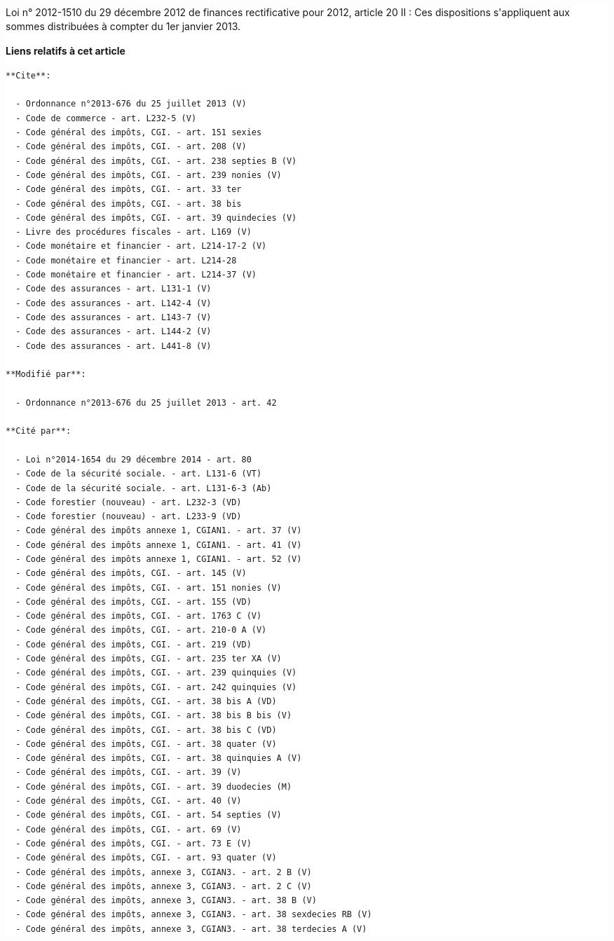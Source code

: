 Loi n° 2012-1510 du 29 décembre 2012 de finances rectificative pour 2012, article 20 II : Ces dispositions s'appliquent aux
sommes distribuées à compter du 1er janvier 2013.

**Liens relatifs à cet article**

	**Cite**:

	  - Ordonnance n°2013-676 du 25 juillet 2013 (V)
	  - Code de commerce - art. L232-5 (V)
	  - Code général des impôts, CGI. - art. 151 sexies
	  - Code général des impôts, CGI. - art. 208 (V)
	  - Code général des impôts, CGI. - art. 238 septies B (V)
	  - Code général des impôts, CGI. - art. 239 nonies (V)
	  - Code général des impôts, CGI. - art. 33 ter
	  - Code général des impôts, CGI. - art. 38 bis
	  - Code général des impôts, CGI. - art. 39 quindecies (V)
	  - Livre des procédures fiscales - art. L169 (V)
	  - Code monétaire et financier - art. L214-17-2 (V)
	  - Code monétaire et financier - art. L214-28
	  - Code monétaire et financier - art. L214-37 (V)
	  - Code des assurances - art. L131-1 (V)
	  - Code des assurances - art. L142-4 (V)
	  - Code des assurances - art. L143-7 (V)
	  - Code des assurances - art. L144-2 (V)
	  - Code des assurances - art. L441-8 (V)

	**Modifié par**:

	  - Ordonnance n°2013-676 du 25 juillet 2013 - art. 42

	**Cité par**:

	  - Loi n°2014-1654 du 29 décembre 2014 - art. 80
	  - Code de la sécurité sociale. - art. L131-6 (VT)
	  - Code de la sécurité sociale. - art. L131-6-3 (Ab)
	  - Code forestier (nouveau) - art. L232-3 (VD)
	  - Code forestier (nouveau) - art. L233-9 (VD)
	  - Code général des impôts annexe 1, CGIAN1. - art. 37 (V)
	  - Code général des impôts annexe 1, CGIAN1. - art. 41 (V)
	  - Code général des impôts annexe 1, CGIAN1. - art. 52 (V)
	  - Code général des impôts, CGI. - art. 145 (V)
	  - Code général des impôts, CGI. - art. 151 nonies (V)
	  - Code général des impôts, CGI. - art. 155 (VD)
	  - Code général des impôts, CGI. - art. 1763 C (V)
	  - Code général des impôts, CGI. - art. 210-0 A (V)
	  - Code général des impôts, CGI. - art. 219 (VD)
	  - Code général des impôts, CGI. - art. 235 ter XA (V)
	  - Code général des impôts, CGI. - art. 239 quinquies (V)
	  - Code général des impôts, CGI. - art. 242 quinquies (V)
	  - Code général des impôts, CGI. - art. 38 bis A (VD)
	  - Code général des impôts, CGI. - art. 38 bis B bis (V)
	  - Code général des impôts, CGI. - art. 38 bis C (VD)
	  - Code général des impôts, CGI. - art. 38 quater (V)
	  - Code général des impôts, CGI. - art. 38 quinquies A (V)
	  - Code général des impôts, CGI. - art. 39 (V)
	  - Code général des impôts, CGI. - art. 39 duodecies (M)
	  - Code général des impôts, CGI. - art. 40 (V)
	  - Code général des impôts, CGI. - art. 54 septies (V)
	  - Code général des impôts, CGI. - art. 69 (V)
	  - Code général des impôts, CGI. - art. 73 E (V)
	  - Code général des impôts, CGI. - art. 93 quater (V)
	  - Code général des impôts, annexe 3, CGIAN3. - art. 2 B (V)
	  - Code général des impôts, annexe 3, CGIAN3. - art. 2 C (V)
	  - Code général des impôts, annexe 3, CGIAN3. - art. 38 B (V)
	  - Code général des impôts, annexe 3, CGIAN3. - art. 38 sexdecies RB (V)
	  - Code général des impôts, annexe 3, CGIAN3. - art. 38 terdecies A (V)